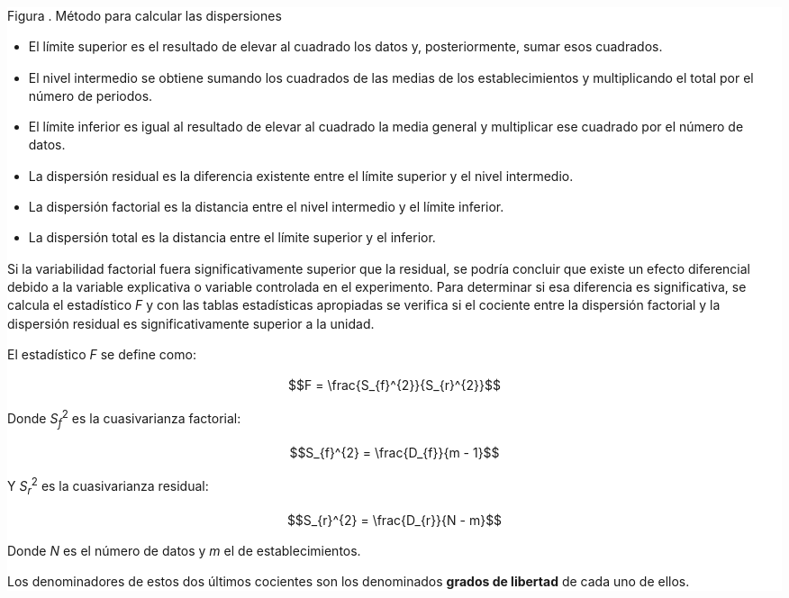 Figura . Método para calcular las dispersiones

-   El límite superior es el resultado de elevar al cuadrado los datos
    y, posteriormente, sumar esos cuadrados.

-   El nivel intermedio se obtiene sumando los cuadrados de las medias
    de los establecimientos y multiplicando el total por el número de
    periodos.

-   El límite inferior es igual al resultado de elevar al cuadrado la
    media general y multiplicar ese cuadrado por el número de datos.

-   La dispersión residual es la diferencia existente entre el límite
    superior y el nivel intermedio.

-   La dispersión factorial es la distancia entre el nivel intermedio y
    el límite inferior.

-   La dispersión total es la distancia entre el límite superior y el
    inferior.

Si la variabilidad factorial fuera significativamente superior que la
residual, se podría concluir que existe un efecto diferencial debido a
la variable explicativa o variable controlada en el experimento. Para
determinar si esa diferencia es significativa, se calcula el estadístico
$F$ y con las tablas estadísticas apropiadas se verifica si el cociente
entre la dispersión factorial y la dispersión residual es
significativamente superior a la unidad.

El estadístico $F$ se define como:

$$F = \frac{S_{f}^{2}}{S_{r}^{2}}$$

Donde $S_{f}^{2}$ es la cuasivarianza factorial:

$$S_{f}^{2} = \frac{D_{f}}{m - 1}$$

Y $S_{r}^{2}$ es la cuasivarianza residual:

$$S_{r}^{2} = \frac{D_{r}}{N - m}$$

Donde $N$ es el número de datos y $m$ el de establecimientos.

Los denominadores de estos dos últimos cocientes son los denominados
**grados de libertad** de cada uno de ellos.

